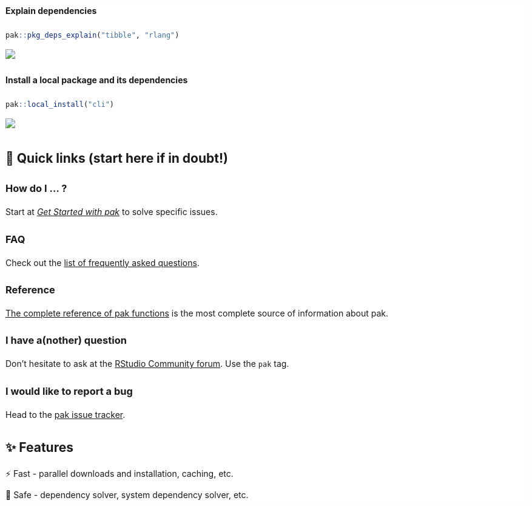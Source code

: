 #### Explain dependencies

``` r
pak::pkg_deps_explain("tibble", "rlang")
```

<picture>
<source media="(prefers-color-scheme: dark)" srcset="man/figures/explain-dark.svg">
<img src="man/figures/explain.svg" width="100%" /> </picture>

#### Install a local package and its dependencies

``` r
pak::local_install("cli")
```

<picture>
<source media="(prefers-color-scheme: dark)" srcset="man/figures/local-dark.svg">
<img src="man/figures/local.svg" width="100%" /> </picture>

## :link: Quick links (start here if in doubt!)

### How do I … ?

Start at [*Get Started with
pak*](https://pak.r-lib.org/reference/get-started.html) to solve
specific issues.

### FAQ

Check out the [list of frequently asked
questions](https://pak.r-lib.org/reference/faq.html).

### Reference

[The complete reference of pak
functions](https://pak.r-lib.org/dev/reference/) is the most complete
source of information about pak.

### I have a(nother) question

Don’t hesitate to ask at the [RStudio Community
forum](https://forum.posit.co/). Use the `pak` tag.

### I would like to report a bug

Head to the [pak issue tracker](https://github.com/r-lib/pak/issues).

## :sparkles: Features

:zap: Fast - parallel downloads and installation, caching, etc.

:safety_vest: Safe - dependency solver, system dependency solver, etc.
